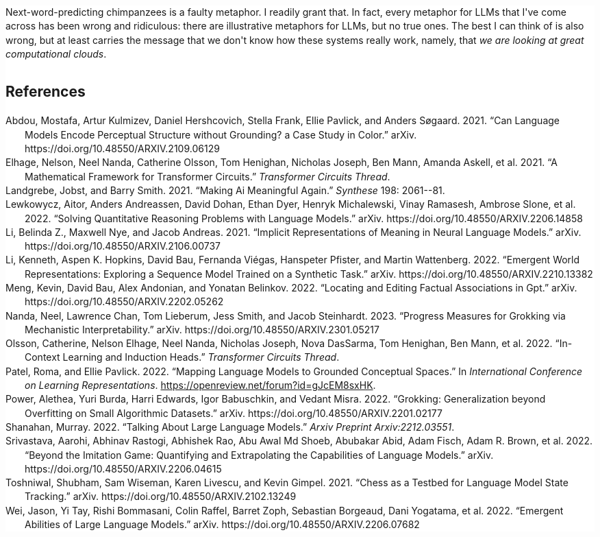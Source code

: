 Next-word-predicting chimpanzees is a faulty metaphor. I readily grant that. In fact, every metaphor for LLMs that I've come across has been wrong and ridiculous: there are illustrative metaphors for LLMs, but no true ones. The best I can think of is also wrong, but at least carries the message that we don't know how these systems really work, namely, that _we are looking at great computational clouds_.

## References

<style>.csl-entry{text-indent: -2em; margin-left: 2em;}</style><div class="csl-bib-body">
  <div class="csl-entry">Abdou, Mostafa, Artur Kulmizev, Daniel Hershcovich, Stella Frank, Ellie Pavlick, and Anders Søgaard. 2021. “Can Language Models Encode Perceptual Structure without Grounding? a Case Study in Color.” arXiv. https://doi.org/10.48550/ARXIV.2109.06129</div>
  <div class="csl-entry">Elhage, Nelson, Neel Nanda, Catherine Olsson, Tom Henighan, Nicholas Joseph, Ben Mann, Amanda Askell, et al. 2021. “A Mathematical Framework for Transformer Circuits.” <i>Transformer Circuits Thread</i>.</div>
  <div class="csl-entry">Landgrebe, Jobst, and Barry Smith. 2021. “Making Ai Meaningful Again.” <i>Synthese</i> 198: 2061--81.</div>
  <div class="csl-entry">Lewkowycz, Aitor, Anders Andreassen, David Dohan, Ethan Dyer, Henryk Michalewski, Vinay Ramasesh, Ambrose Slone, et al. 2022. “Solving Quantitative Reasoning Problems with Language Models.” arXiv. https://doi.org/10.48550/ARXIV.2206.14858</div>
  <div class="csl-entry">Li, Belinda Z., Maxwell Nye, and Jacob Andreas. 2021. “Implicit Representations of Meaning in Neural Language Models.” arXiv. https://doi.org/10.48550/ARXIV.2106.00737</div>
  <div class="csl-entry">Li, Kenneth, Aspen K. Hopkins, David Bau, Fernanda Viégas, Hanspeter Pfister, and Martin Wattenberg. 2022. “Emergent World Representations: Exploring a Sequence Model Trained on a Synthetic Task.” arXiv. https://doi.org/10.48550/ARXIV.2210.13382</div>
  <div class="csl-entry">Meng, Kevin, David Bau, Alex Andonian, and Yonatan Belinkov. 2022. “Locating and Editing Factual Associations in Gpt.” arXiv. https://doi.org/10.48550/ARXIV.2202.05262</div>
  <div class="csl-entry">Nanda, Neel, Lawrence Chan, Tom Lieberum, Jess Smith, and Jacob Steinhardt. 2023. “Progress Measures for Grokking via Mechanistic Interpretability.” arXiv. https://doi.org/10.48550/ARXIV.2301.05217</div>
  <div class="csl-entry">Olsson, Catherine, Nelson Elhage, Neel Nanda, Nicholas Joseph, Nova DasSarma, Tom Henighan, Ben Mann, et al. 2022. “In-Context Learning and Induction Heads.” <i>Transformer Circuits Thread</i>.</div>
  <div class="csl-entry">Patel, Roma, and Ellie Pavlick. 2022. “Mapping Language Models to Grounded Conceptual Spaces.” In <i>International Conference on Learning Representations</i>. <a href="https://openreview.net/forum?id=gJcEM8sxHK">https://openreview.net/forum?id=gJcEM8sxHK</a>.</div>
  <div class="csl-entry">Power, Alethea, Yuri Burda, Harri Edwards, Igor Babuschkin, and Vedant Misra. 2022. “Grokking: Generalization beyond Overfitting on Small Algorithmic Datasets.” arXiv. https://doi.org/10.48550/ARXIV.2201.02177</div>
  <div class="csl-entry">Shanahan, Murray. 2022. “Talking About Large Language Models.” <i>Arxiv Preprint Arxiv:2212.03551</i>.</div>
  <div class="csl-entry">Srivastava, Aarohi, Abhinav Rastogi, Abhishek Rao, Abu Awal Md Shoeb, Abubakar Abid, Adam Fisch, Adam R. Brown, et al. 2022. “Beyond the Imitation Game: Quantifying and Extrapolating the Capabilities of Language Models.” arXiv. https://doi.org/10.48550/ARXIV.2206.04615</div>
  <div class="csl-entry">Toshniwal, Shubham, Sam Wiseman, Karen Livescu, and Kevin Gimpel. 2021. “Chess as a Testbed for Language Model State Tracking.” arXiv. https://doi.org/10.48550/ARXIV.2102.13249</div>
  <div class="csl-entry">Wei, Jason, Yi Tay, Rishi Bommasani, Colin Raffel, Barret Zoph, Sebastian Borgeaud, Dani Yogatama, et al. 2022. “Emergent Abilities of Large Language Models.” arXiv. https://doi.org/10.48550/ARXIV.2206.07682</div>
</div>
